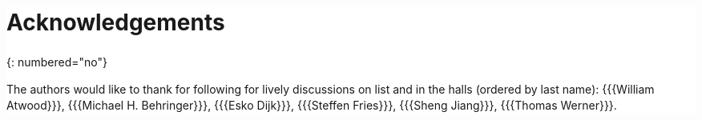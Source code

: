 

# Acknowledgements
{: numbered="no"}

The authors would like to thank for following for
lively discussions on list and in the halls (ordered
by last name):
{{{William Atwood}}},
{{{Michael H. Behringer}}},
{{{Esko Dijk}}},
{{{Steffen Fries}}},
{{{Sheng Jiang}}},
{{{Thomas Werner}}}.

